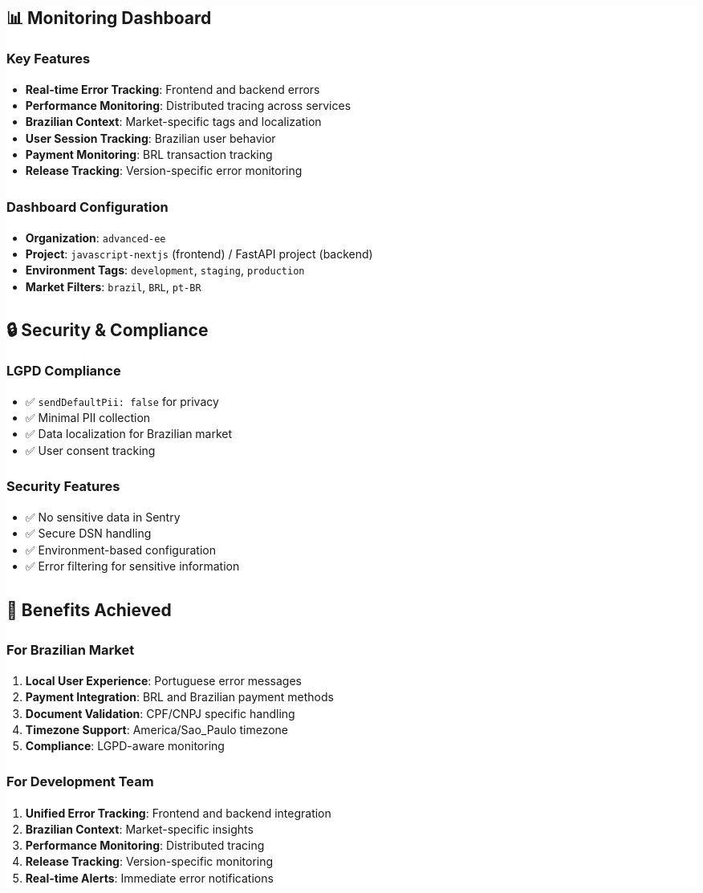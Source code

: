 ## 📊 Monitoring Dashboard

### Key Features

- **Real-time Error Tracking**: Frontend and backend errors
- **Performance Monitoring**: Distributed tracing across services
- **Brazilian Context**: Market-specific tags and localization
- **User Session Tracking**: Brazilian user behavior
- **Payment Monitoring**: BRL transaction tracking
- **Release Tracking**: Version-specific error monitoring

### Dashboard Configuration

- **Organization**: `advanced-ee`
- **Project**: `javascript-nextjs` (frontend) / FastAPI project (backend)
- **Environment Tags**: `development`, `staging`, `production`
- **Market Filters**: `brazil`, `BRL`, `pt-BR`

## 🔒 Security & Compliance

### LGPD Compliance

- ✅ `sendDefaultPii: false` for privacy
- ✅ Minimal PII collection
- ✅ Data localization for Brazilian market
- ✅ User consent tracking

### Security Features

- ✅ No sensitive data in Sentry
- ✅ Secure DSN handling
- ✅ Environment-based configuration
- ✅ Error filtering for sensitive information

## 🎉 Benefits Achieved

### For Brazilian Market

1. **Local User Experience**: Portuguese error messages
2. **Payment Integration**: BRL and Brazilian payment methods
3. **Document Validation**: CPF/CNPJ specific handling
4. **Timezone Support**: America/Sao_Paulo timezone
5. **Compliance**: LGPD-aware monitoring

### For Development Team

1. **Unified Error Tracking**: Frontend and backend integration
2. **Brazilian Context**: Market-specific insights
3. **Performance Monitoring**: Distributed tracing
4. **Release Tracking**: Version-specific monitoring
5. **Real-time Alerts**: Immediate error notifications
